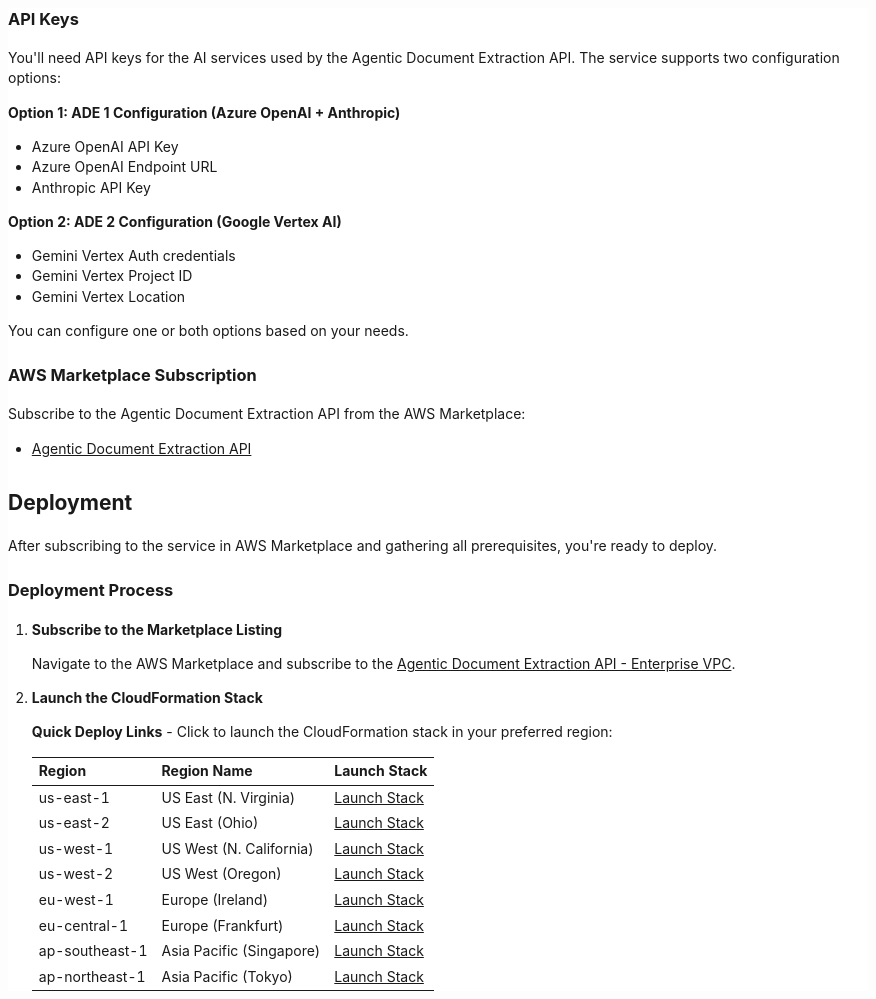 ### API Keys

You'll need API keys for the AI services used by the Agentic Document Extraction API. The service supports two configuration options:

**Option 1: ADE 1 Configuration (Azure OpenAI + Anthropic)**
- Azure OpenAI API Key
- Azure OpenAI Endpoint URL
- Anthropic API Key

**Option 2: ADE 2 Configuration (Google Vertex AI)**
- Gemini Vertex Auth credentials
- Gemini Vertex Project ID
- Gemini Vertex Location

You can configure one or both options based on your needs.

### AWS Marketplace Subscription

Subscribe to the Agentic Document Extraction API from the AWS Marketplace:
- [Agentic Document Extraction API](https://aws.amazon.com/marketplace/pp/prodview-aoolzvht3s6gq)

## Deployment

After subscribing to the service in AWS Marketplace and gathering all prerequisites, you're ready to deploy.

### Deployment Process

1. **Subscribe to the Marketplace Listing**
   
   Navigate to the AWS Marketplace and subscribe to the [Agentic Document Extraction API - Enterprise VPC](https://aws.amazon.com/marketplace/pp/prodview-aoolzvht3s6gq).

2. **Launch the CloudFormation Stack**

   **Quick Deploy Links** - Click to launch the CloudFormation stack in your preferred region:

   | Region | Region Name | Launch Stack |
   |--------|-------------|--------------|
   | us-east-1 | US East (N. Virginia) | [Launch Stack](https://console.aws.amazon.com/cloudformation/home?region=us-east-1#/stacks/quickcreate?templateURL=https://ade-marketplace-public.s3.us-east-1.amazonaws.com/ade-cloudformation.yaml) |
   | us-east-2 | US East (Ohio) | [Launch Stack](https://console.aws.amazon.com/cloudformation/home?region=us-east-2#/stacks/quickcreate?templateURL=https://ade-marketplace-public.s3.us-east-1.amazonaws.com/ade-cloudformation.yaml) |
   | us-west-1 | US West (N. California) | [Launch Stack](https://console.aws.amazon.com/cloudformation/home?region=us-west-1#/stacks/quickcreate?templateURL=https://ade-marketplace-public.s3.us-east-1.amazonaws.com/ade-cloudformation.yaml) |
   | us-west-2 | US West (Oregon) | [Launch Stack](https://console.aws.amazon.com/cloudformation/home?region=us-west-2#/stacks/quickcreate?templateURL=https://ade-marketplace-public.s3.us-east-1.amazonaws.com/ade-cloudformation.yaml) |
   | eu-west-1 | Europe (Ireland) | [Launch Stack](https://console.aws.amazon.com/cloudformation/home?region=eu-west-1#/stacks/quickcreate?templateURL=https://ade-marketplace-public.s3.us-east-1.amazonaws.com/ade-cloudformation.yaml) |
   | eu-central-1 | Europe (Frankfurt) | [Launch Stack](https://console.aws.amazon.com/cloudformation/home?region=eu-central-1#/stacks/quickcreate?templateURL=https://ade-marketplace-public.s3.us-east-1.amazonaws.com/ade-cloudformation.yaml) |
   | ap-southeast-1 | Asia Pacific (Singapore) | [Launch Stack](https://console.aws.amazon.com/cloudformation/home?region=ap-southeast-1#/stacks/quickcreate?templateURL=https://ade-marketplace-public.s3.us-east-1.amazonaws.com/ade-cloudformation.yaml) |
   | ap-northeast-1 | Asia Pacific (Tokyo) | [Launch Stack](https://console.aws.amazon.com/cloudformation/home?region=ap-northeast-1#/stacks/quickcreate?templateURL=https://ade-marketplace-public.s3.us-east-1.amazonaws.com/ade-cloudformation.yaml) |
